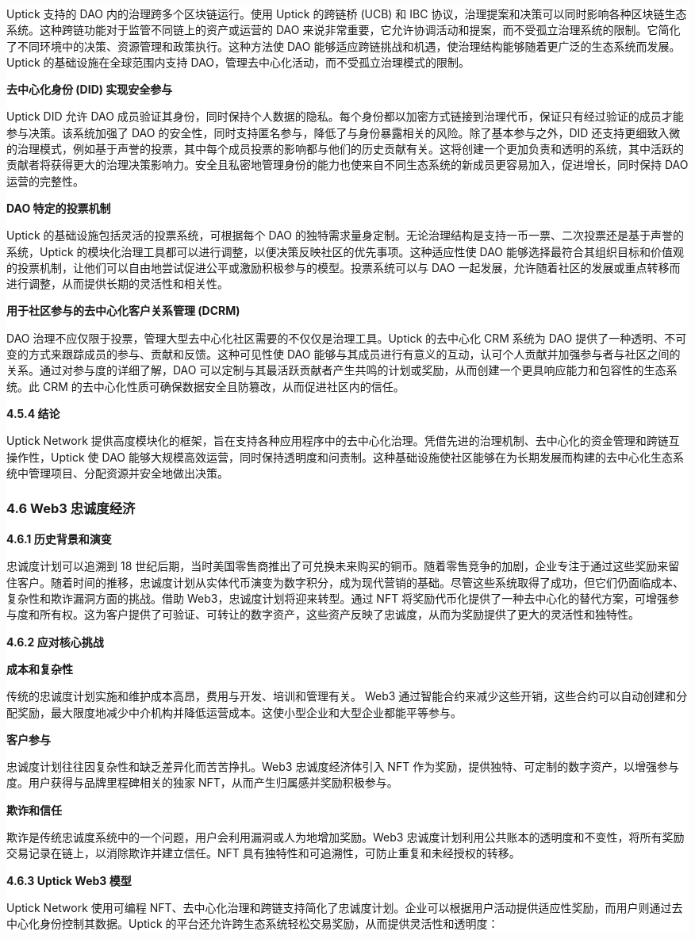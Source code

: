 Uptick 支持的 DAO 内的治理跨多个区块链运行。使用 Uptick 的跨链桥 (UCB) 和 IBC 协议，治理提案和决策可以同时影响各种区块链生态系统。这种跨链功能对于监管不同链上的资产或运营的 DAO 来说非常重要，它允许协调活动和提案，而不受孤立治理系统的限制。它简化了不同环境中的决策、资源管理和政策执行。这种方法使 DAO 能够适应跨链挑战和机遇，使治理结构能够随着更广泛的生态系统而发展。Uptick 的基础设施在全球范围内支持 DAO，管理去中心化活动，而不受孤立治理模式的限制。

**去中心化身份 (DID) 实现安全参与**&#x20;

Uptick DID 允许 DAO 成员验证其身份，同时保持个人数据的隐私。每个身份都以加密方式链接到治理代币，保证只有经过验证的成员才能参与决策。该系统加强了 DAO 的安全性，同时支持匿名参与，降低了与身份暴露相关的风险。除了基本参与之外，DID 还支持更细致入微的治理模式，例如基于声誉的投票，其中每个成员投票的影响都与他们的历史贡献有关。这将创建一个更加负责和透明的系统，其中活跃的贡献者将获得更大的治理决策影响力。安全且私密地管理身份的能力也使来自不同生态系统的新成员更容易加入，促进增长，同时保持 DAO 运营的完整性。

**DAO 特定的投票机制**&#x20;

Uptick 的基础设施包括灵活的投票系统，可根据每个 DAO 的独特需求量身定制。无论治理结构是支持一币一票、二次投票还是基于声誉的系统，Uptick 的模块化治理工具都可以进行调整，以便决策反映社区的优先事项。这种适应性使 DAO 能够选择最符合其组织目标和价值观的投票机制，让他们可以自由地尝试促进公平或激励积极参与的模型。投票系统可以与 DAO 一起发展，允许随着社区的发展或重点转移而进行调整，从而提供长期的灵活性和相关性。

**用于社区参与的去中心化客户关系管理 (DCRM)**&#x20;

DAO 治理不应仅限于投票，管理大型去中心化社区需要的不仅仅是治理工具。Uptick 的去中心化 CRM 系统为 DAO 提供了一种透明、不可变的方式来跟踪成员的参与、贡献和反馈。这种可见性使 DAO 能够与其成员进行有意义的互动，认可个人贡献并加强参与者与社区之间的关系。通过对参与度的详细了解，DAO 可以定制与其最活跃贡献者产生共鸣的计划或奖励，从而创建一个更具响应能力和包容性的生态系统。此 CRM 的去中心化性质可确保数据安全且防篡改，从而促进社区内的信任。

**4.5.4 结论**

Uptick Network 提供高度模块化的框架，旨在支持各种应用程序中的去中心化治理。凭借先进的治理机制、去中心化的资金管理和跨链互操作性，Uptick 使 DAO 能够大规模高效运营，同时保持透明度和问责制。这种基础设施使社区能够在为长期发展而构建的去中心化生态系统中管理项目、分配资源并安全地做出决策。

### 4.6 Web3 忠诚度经济

**4.6.1 历史背景和演变**

忠诚度计划可以追溯到 18 世纪后期，当时美国零售商推出了可兑换未来购买的铜币。随着零售竞争的加剧，企业专注于通过这些奖励来留住客户。随着时间的推移，忠诚度计划从实体代币演变为数字积分，成为现代营销的基础。尽管这些系统取得了成功，但它们仍面临成本、复杂性和欺诈漏洞方面的挑战。借助 Web3，忠诚度计划将迎来转型。通过 NFT 将奖励代币化提供了一种去中心化的替代方案，可增强参与度和所有权。这为客户提供了可验证、可转让的数字资产，这些资产反映了忠诚度，从而为奖励提供了更大的灵活性和独特性。

**4.6.2 应对核心挑战**

**成本和复杂性**&#x20;

传统的忠诚度计划实施和维护成本高昂，费用与开发、培训和管理有关。 Web3 通过智能合约来减少这些开销，这些合约可以自动创建和分配奖励，最大限度地减少中介机构并降低运营成本。这使小型企业和大型企业都能平等参与。

**客户参与**&#x20;

忠诚度计划往往因复杂性和缺乏差异化而苦苦挣扎。Web3 忠诚度经济体引入 NFT 作为奖励，提供独特、可定制的数字资产，以增强参与度。用户获得与品牌里程碑相关的独家 NFT，从而产生归属感并奖励积极参与。

**欺诈和信任**

欺诈是传统忠诚度系统中的一个问题，用户会利用漏洞或人为地增加奖励。Web3 忠诚度计划利用公共账本的透明度和不变性，将所有奖励交易记录在链上，以消除欺诈并建立信任。NFT 具有独特性和可追溯性，可防止重复和未经授权的转移。

**4.6.3 Uptick Web3 模型**

Uptick Network 使用可编程 NFT、去中心化治理和跨链支持简化了忠诚度计划。企业可以根据用户活动提供适应性奖励，而用户则通过去中心化身份控制其数据。Uptick 的平台还允许跨生态系统轻松交易奖励，从而提供灵活性和透明度：
